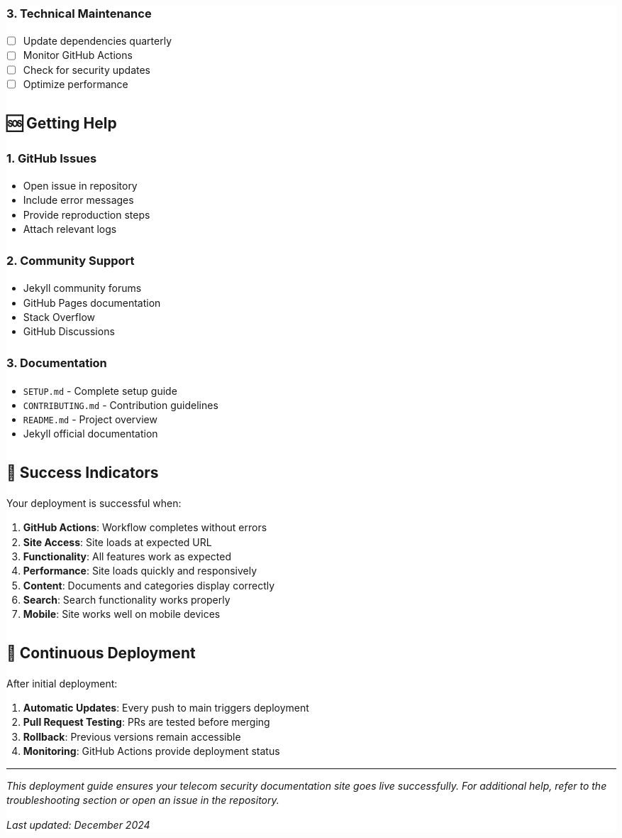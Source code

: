 ### 3. Technical Maintenance
- [ ] Update dependencies quarterly
- [ ] Monitor GitHub Actions
- [ ] Check for security updates
- [ ] Optimize performance

## 🆘 Getting Help

### 1. GitHub Issues
- Open issue in repository
- Include error messages
- Provide reproduction steps
- Attach relevant logs

### 2. Community Support
- Jekyll community forums
- GitHub Pages documentation
- Stack Overflow
- GitHub Discussions

### 3. Documentation
- `SETUP.md` - Complete setup guide
- `CONTRIBUTING.md` - Contribution guidelines
- `README.md` - Project overview
- Jekyll official documentation

## 🎉 Success Indicators

Your deployment is successful when:

1. **GitHub Actions**: Workflow completes without errors
2. **Site Access**: Site loads at expected URL
3. **Functionality**: All features work as expected
4. **Performance**: Site loads quickly and responsively
5. **Content**: Documents and categories display correctly
6. **Search**: Search functionality works properly
7. **Mobile**: Site works well on mobile devices

## 🔄 Continuous Deployment

After initial deployment:

1. **Automatic Updates**: Every push to main triggers deployment
2. **Pull Request Testing**: PRs are tested before merging
3. **Rollback**: Previous versions remain accessible
4. **Monitoring**: GitHub Actions provide deployment status

---

*This deployment guide ensures your telecom security documentation site goes live successfully. For additional help, refer to the troubleshooting section or open an issue in the repository.*

*Last updated: December 2024*
